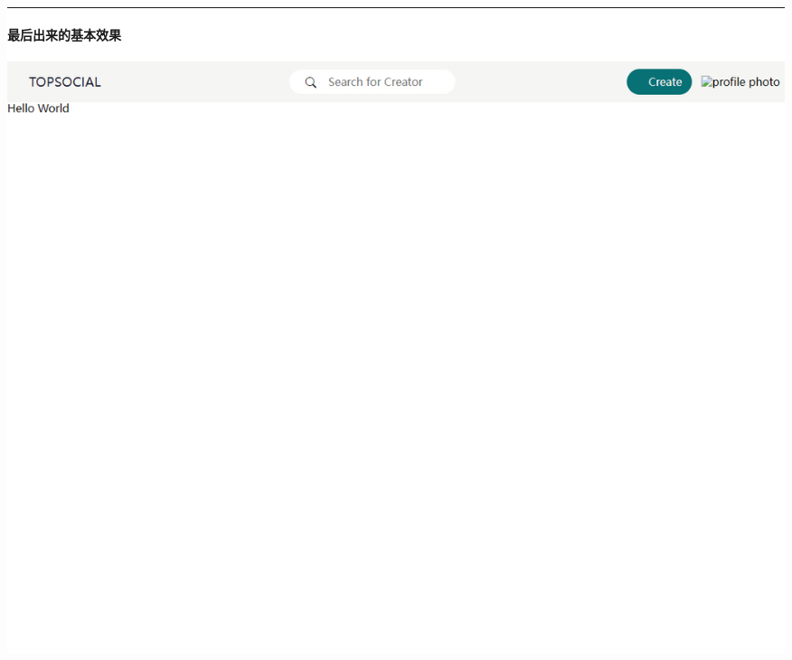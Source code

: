 <hr>

#### 最后出来的基本效果

<p align='center'><img src='../images/最后出来基本效果.png' width='100%' height='100%' /></p>

